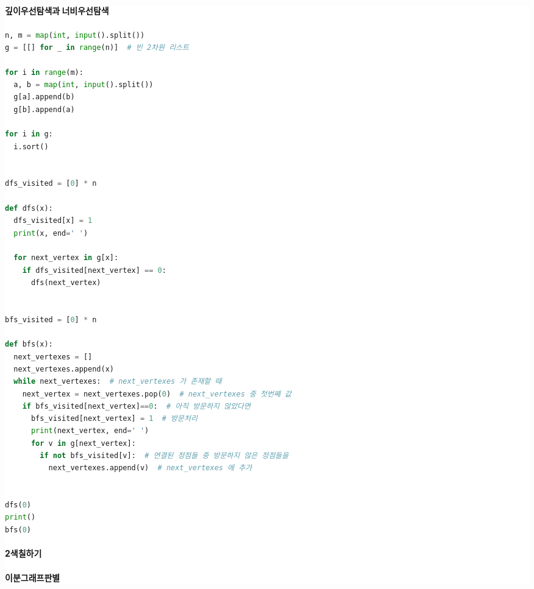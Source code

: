 
#### 깊이우선탐색과 너비우선탐색

```python
n, m = map(int, input().split())
g = [[] for _ in range(n)]  # 빈 2차원 리스트

for i in range(m):
  a, b = map(int, input().split())
  g[a].append(b)
  g[b].append(a)
  
for i in g:
  i.sort()


dfs_visited = [0] * n

def dfs(x):
  dfs_visited[x] = 1
  print(x, end=' ')
  
  for next_vertex in g[x]:
    if dfs_visited[next_vertex] == 0:
      dfs(next_vertex)


bfs_visited = [0] * n

def bfs(x):
  next_vertexes = []
  next_vertexes.append(x)
  while next_vertexes:  # next_vertexes 가 존재할 때
    next_vertex = next_vertexes.pop(0)  # next_vertexes 중 첫번째 값
    if bfs_visited[next_vertex]==0:  # 아직 방문하지 않았다면
      bfs_visited[next_vertex] = 1  # 방문처리
      print(next_vertex, end=' ')
      for v in g[next_vertex]:
        if not bfs_visited[v]:  # 연결된 정점들 중 방문하지 않은 정점들을
          next_vertexes.append(v)  # next_vertexes 에 추가
          

dfs(0)
print()
bfs(0)
```



#### 2색칠하기



#### 이분그래프판별
